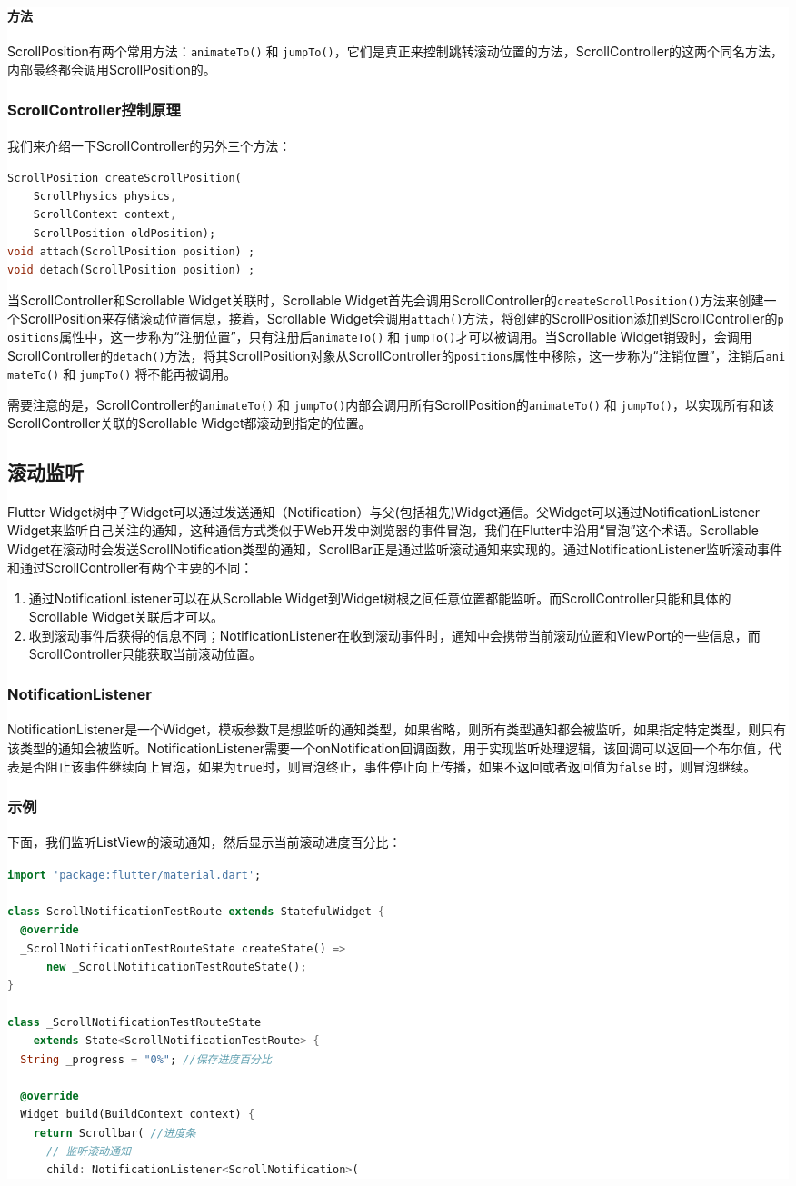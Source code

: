 #### 方法

ScrollPosition有两个常用方法：`animateTo()` 和 `jumpTo()`，它们是真正来控制跳转滚动位置的方法，ScrollController的这两个同名方法，内部最终都会调用ScrollPosition的。

### ScrollController控制原理

我们来介绍一下ScrollController的另外三个方法：

```dart
ScrollPosition createScrollPosition(
    ScrollPhysics physics,
    ScrollContext context,
    ScrollPosition oldPosition);
void attach(ScrollPosition position) ;
void detach(ScrollPosition position) ;
```

当ScrollController和Scrollable Widget关联时，Scrollable Widget首先会调用ScrollController的`createScrollPosition()`方法来创建一个ScrollPosition来存储滚动位置信息，接着，Scrollable Widget会调用`attach()`方法，将创建的ScrollPosition添加到ScrollController的`positions`属性中，这一步称为“注册位置”，只有注册后`animateTo()` 和 `jumpTo()`才可以被调用。当Scrollable Widget销毁时，会调用ScrollController的`detach()`方法，将其ScrollPosition对象从ScrollController的`positions`属性中移除，这一步称为“注销位置”，注销后`animateTo()` 和 `jumpTo()` 将不能再被调用。

需要注意的是，ScrollController的`animateTo()` 和 `jumpTo()`内部会调用所有ScrollPosition的`animateTo()` 和 `jumpTo()`，以实现所有和该ScrollController关联的Scrollable Widget都滚动到指定的位置。



## 滚动监听

Flutter Widget树中子Widget可以通过发送通知（Notification）与父(包括祖先)Widget通信。父Widget可以通过NotificationListener Widget来监听自己关注的通知，这种通信方式类似于Web开发中浏览器的事件冒泡，我们在Flutter中沿用“冒泡”这个术语。Scrollable Widget在滚动时会发送ScrollNotification类型的通知，ScrollBar正是通过监听滚动通知来实现的。通过NotificationListener监听滚动事件和通过ScrollController有两个主要的不同：

1. 通过NotificationListener可以在从Scrollable Widget到Widget树根之间任意位置都能监听。而ScrollController只能和具体的Scrollable Widget关联后才可以。
2. 收到滚动事件后获得的信息不同；NotificationListener在收到滚动事件时，通知中会携带当前滚动位置和ViewPort的一些信息，而ScrollController只能获取当前滚动位置。

### NotificationListener<T>

NotificationListener<T>是一个Widget，模板参数T是想监听的通知类型，如果省略，则所有类型通知都会被监听，如果指定特定类型，则只有该类型的通知会被监听。NotificationListener需要一个onNotification回调函数，用于实现监听处理逻辑，该回调可以返回一个布尔值，代表是否阻止该事件继续向上冒泡，如果为`true`时，则冒泡终止，事件停止向上传播，如果不返回或者返回值为`false` 时，则冒泡继续。

### 示例

下面，我们监听ListView的滚动通知，然后显示当前滚动进度百分比：

```dart
import 'package:flutter/material.dart';

class ScrollNotificationTestRoute extends StatefulWidget {
  @override
  _ScrollNotificationTestRouteState createState() =>
      new _ScrollNotificationTestRouteState();
}

class _ScrollNotificationTestRouteState
    extends State<ScrollNotificationTestRoute> {
  String _progress = "0%"; //保存进度百分比

  @override
  Widget build(BuildContext context) {
    return Scrollbar( //进度条
      // 监听滚动通知
      child: NotificationListener<ScrollNotification>(
```